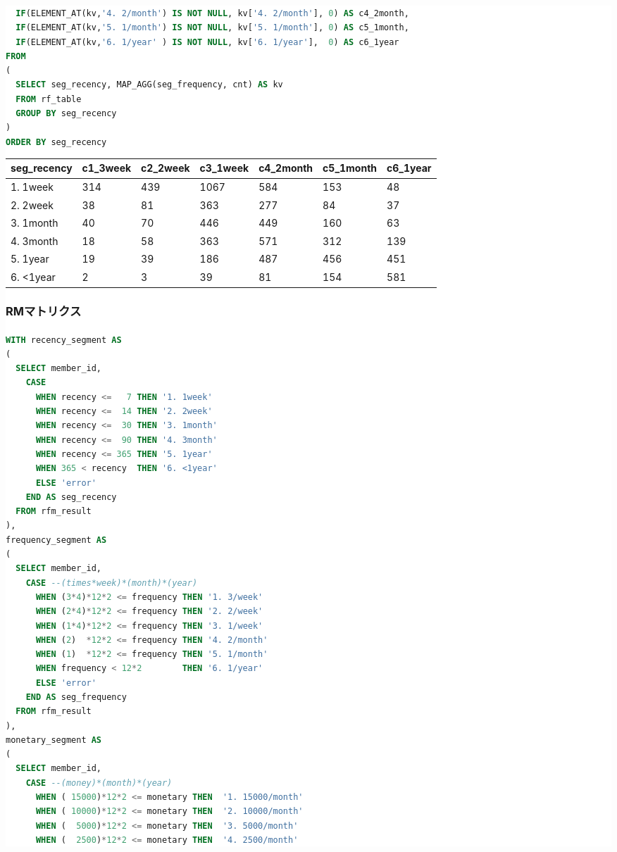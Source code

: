 ```sql
  IF(ELEMENT_AT(kv,'4. 2/month') IS NOT NULL, kv['4. 2/month'], 0) AS c4_2month,
  IF(ELEMENT_AT(kv,'5. 1/month') IS NOT NULL, kv['5. 1/month'], 0) AS c5_1month,
  IF(ELEMENT_AT(kv,'6. 1/year' ) IS NOT NULL, kv['6. 1/year'],  0) AS c6_1year
FROM
(
  SELECT seg_recency, MAP_AGG(seg_frequency, cnt) AS kv
  FROM rf_table
  GROUP BY seg_recency
)
ORDER BY seg_recency
```
|seg_recency|c1_3week|c2_2week                |c3_1week            |c4_2month|c5_1month|c6_1year|
|-----------|--------|------------------------|--------------------|---------|---------|--------|
|1. 1week   |314     |439                     |1067                |584      |153      |48      |
|2. 2week   |38      |81                      |363                 |277      |84       |37      |
|3. 1month  |40      |70                      |446                 |449      |160      |63      |
|4. 3month  |18      |58                      |363                 |571      |312      |139     |
|5. 1year   |19      |39                      |186                 |487      |456      |451     |
|6. <1year  |2       |3                       |39                  |81       |154      |581     |


### RMマトリクス
```sql
WITH recency_segment AS
(
  SELECT member_id,
    CASE 
      WHEN recency <=   7 THEN '1. 1week'
      WHEN recency <=  14 THEN '2. 2week'
      WHEN recency <=  30 THEN '3. 1month'
      WHEN recency <=  90 THEN '4. 3month'
      WHEN recency <= 365 THEN '5. 1year'
      WHEN 365 < recency  THEN '6. <1year'
      ELSE 'error'
    END AS seg_recency
  FROM rfm_result
),
frequency_segment AS
(
  SELECT member_id,
    CASE --(times*week)*(month)*(year)
      WHEN (3*4)*12*2 <= frequency THEN '1. 3/week'
      WHEN (2*4)*12*2 <= frequency THEN '2. 2/week'
      WHEN (1*4)*12*2 <= frequency THEN '3. 1/week'
      WHEN (2)  *12*2 <= frequency THEN '4. 2/month'
      WHEN (1)  *12*2 <= frequency THEN '5. 1/month'
      WHEN frequency < 12*2        THEN '6. 1/year'
      ELSE 'error'
    END AS seg_frequency
  FROM rfm_result
),
monetary_segment AS
(
  SELECT member_id,
    CASE --(money)*(month)*(year)
      WHEN ( 15000)*12*2 <= monetary THEN  '1. 15000/month'
      WHEN ( 10000)*12*2 <= monetary THEN  '2. 10000/month'
      WHEN (  5000)*12*2 <= monetary THEN  '3. 5000/month'
      WHEN (  2500)*12*2 <= monetary THEN  '4. 2500/month'
```